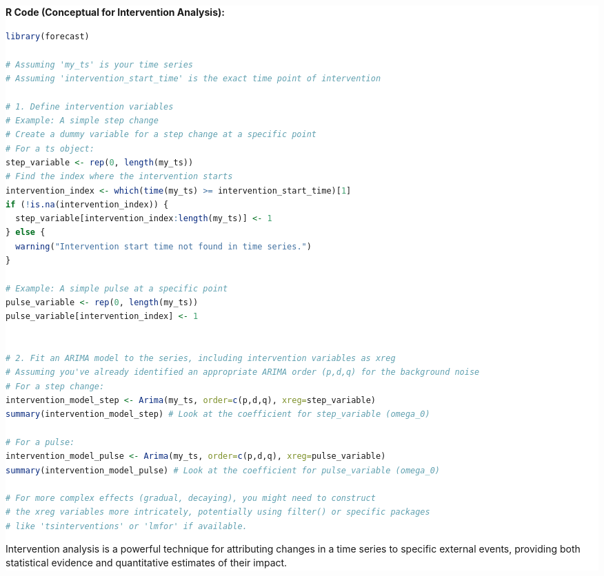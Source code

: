 **R Code (Conceptual for Intervention Analysis):**

```r
library(forecast)

# Assuming 'my_ts' is your time series
# Assuming 'intervention_start_time' is the exact time point of intervention

# 1. Define intervention variables
# Example: A simple step change
# Create a dummy variable for a step change at a specific point
# For a ts object:
step_variable <- rep(0, length(my_ts))
# Find the index where the intervention starts
intervention_index <- which(time(my_ts) >= intervention_start_time)[1]
if (!is.na(intervention_index)) {
  step_variable[intervention_index:length(my_ts)] <- 1
} else {
  warning("Intervention start time not found in time series.")
}

# Example: A simple pulse at a specific point
pulse_variable <- rep(0, length(my_ts))
pulse_variable[intervention_index] <- 1


# 2. Fit an ARIMA model to the series, including intervention variables as xreg
# Assuming you've already identified an appropriate ARIMA order (p,d,q) for the background noise
# For a step change:
intervention_model_step <- Arima(my_ts, order=c(p,d,q), xreg=step_variable)
summary(intervention_model_step) # Look at the coefficient for step_variable (omega_0)

# For a pulse:
intervention_model_pulse <- Arima(my_ts, order=c(p,d,q), xreg=pulse_variable)
summary(intervention_model_pulse) # Look at the coefficient for pulse_variable (omega_0)

# For more complex effects (gradual, decaying), you might need to construct
# the xreg variables more intricately, potentially using filter() or specific packages
# like 'tsinterventions' or 'lmfor' if available.
```

Intervention analysis is a powerful technique for attributing changes in a time series to specific external events, providing both statistical evidence and quantitative estimates of their impact.
